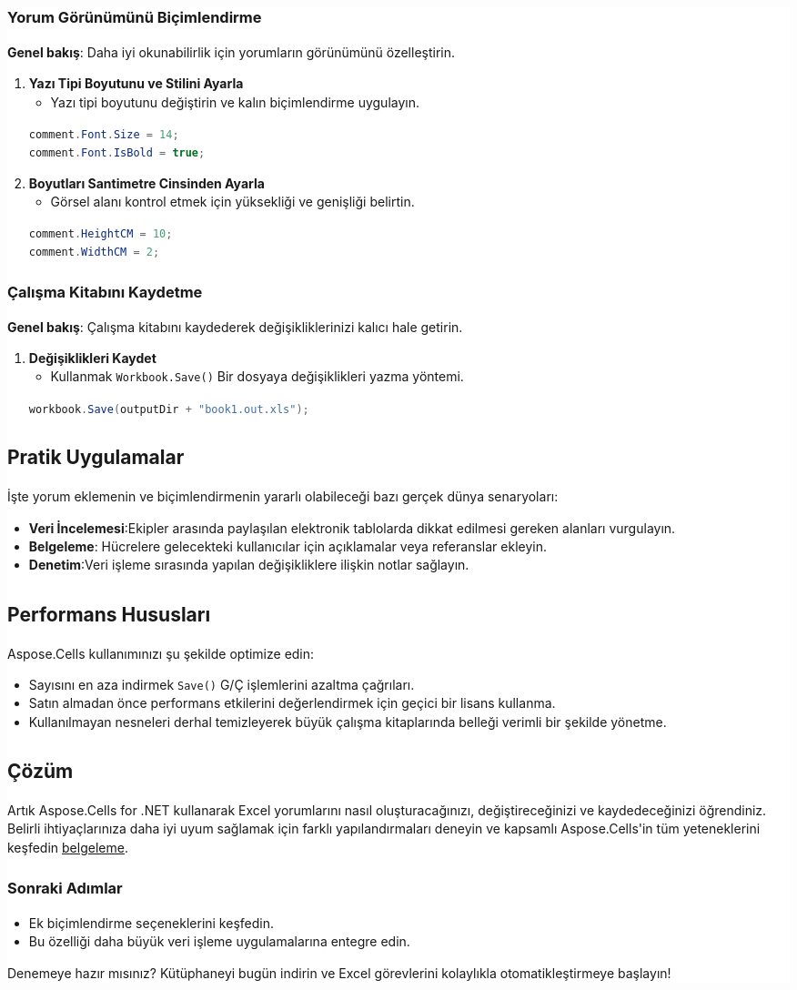 ### Yorum Görünümünü Biçimlendirme
**Genel bakış**: Daha iyi okunabilirlik için yorumların görünümünü özelleştirin.
1. **Yazı Tipi Boyutunu ve Stilini Ayarla**
   - Yazı tipi boyutunu değiştirin ve kalın biçimlendirme uygulayın.
   ```csharp
   comment.Font.Size = 14;
   comment.Font.IsBold = true;
   ```
2. **Boyutları Santimetre Cinsinden Ayarla**
   - Görsel alanı kontrol etmek için yüksekliği ve genişliği belirtin.
   ```csharp
   comment.HeightCM = 10;
   comment.WidthCM = 2;
   ```

### Çalışma Kitabını Kaydetme
**Genel bakış**: Çalışma kitabını kaydederek değişikliklerinizi kalıcı hale getirin.
1. **Değişiklikleri Kaydet**
   - Kullanmak `Workbook.Save()` Bir dosyaya değişiklikleri yazma yöntemi.
   ```csharp
   workbook.Save(outputDir + "book1.out.xls");
   ```

## Pratik Uygulamalar
İşte yorum eklemenin ve biçimlendirmenin yararlı olabileceği bazı gerçek dünya senaryoları:
- **Veri İncelemesi**:Ekipler arasında paylaşılan elektronik tablolarda dikkat edilmesi gereken alanları vurgulayın.
- **Belgeleme**: Hücrelere gelecekteki kullanıcılar için açıklamalar veya referanslar ekleyin.
- **Denetim**:Veri işleme sırasında yapılan değişikliklere ilişkin notlar sağlayın.

## Performans Hususları
Aspose.Cells kullanımınızı şu şekilde optimize edin:
- Sayısını en aza indirmek `Save()` G/Ç işlemlerini azaltma çağrıları.
- Satın almadan önce performans etkilerini değerlendirmek için geçici bir lisans kullanma.
- Kullanılmayan nesneleri derhal temizleyerek büyük çalışma kitaplarında belleği verimli bir şekilde yönetme.

## Çözüm
Artık Aspose.Cells for .NET kullanarak Excel yorumlarını nasıl oluşturacağınızı, değiştireceğinizi ve kaydedeceğinizi öğrendiniz. Belirli ihtiyaçlarınıza daha iyi uyum sağlamak için farklı yapılandırmaları deneyin ve kapsamlı Aspose.Cells'in tüm yeteneklerini keşfedin [belgeleme](https://reference.aspose.com/cells/net/).

### Sonraki Adımlar
- Ek biçimlendirme seçeneklerini keşfedin.
- Bu özelliği daha büyük veri işleme uygulamalarına entegre edin.

Denemeye hazır mısınız? Kütüphaneyi bugün indirin ve Excel görevlerini kolaylıkla otomatikleştirmeye başlayın!
